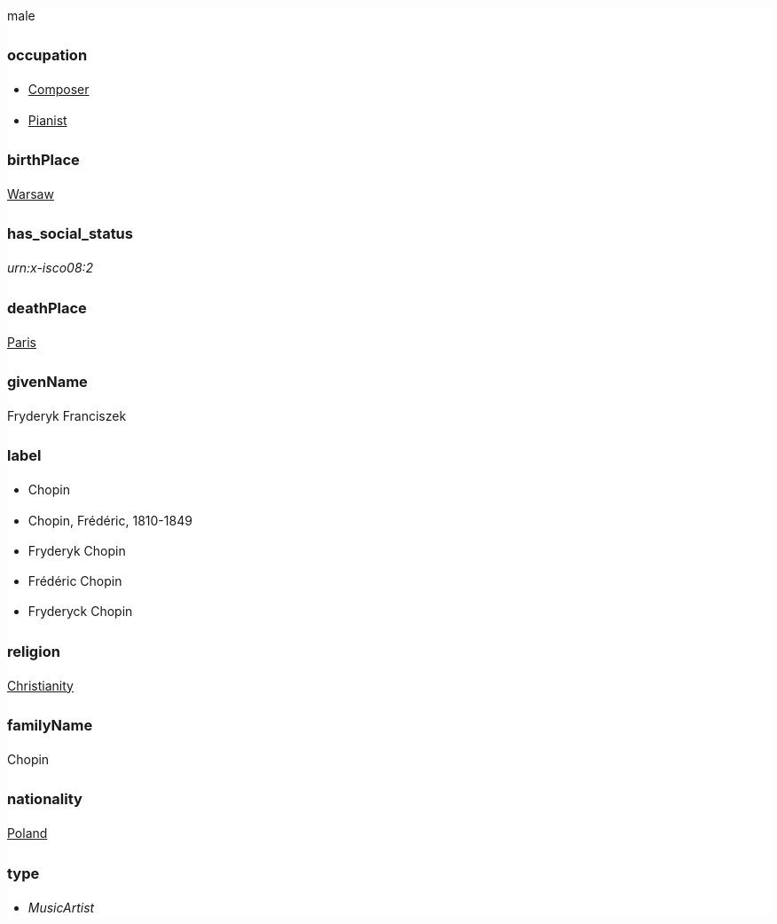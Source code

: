 
male

### occupation

 - [Composer](#Composer)

 - [Pianist](#Pianist)

### birthPlace


[Warsaw](#Warsaw)

### has_social_status


*urn:x-isco08:2*

### deathPlace


[Paris](#Paris)

### givenName


Fryderyk Franciszek

### label

 - Chopin

 - Chopin, Frédéric, 1810-1849

 - Fryderyk Chopin

 - Frédéric Chopin

 - Fryderyck Chopin

### religion


[Christianity](#Christianity)

### familyName


Chopin

### nationality


[Poland](#Poland)

### type

 - *MusicArtist*
